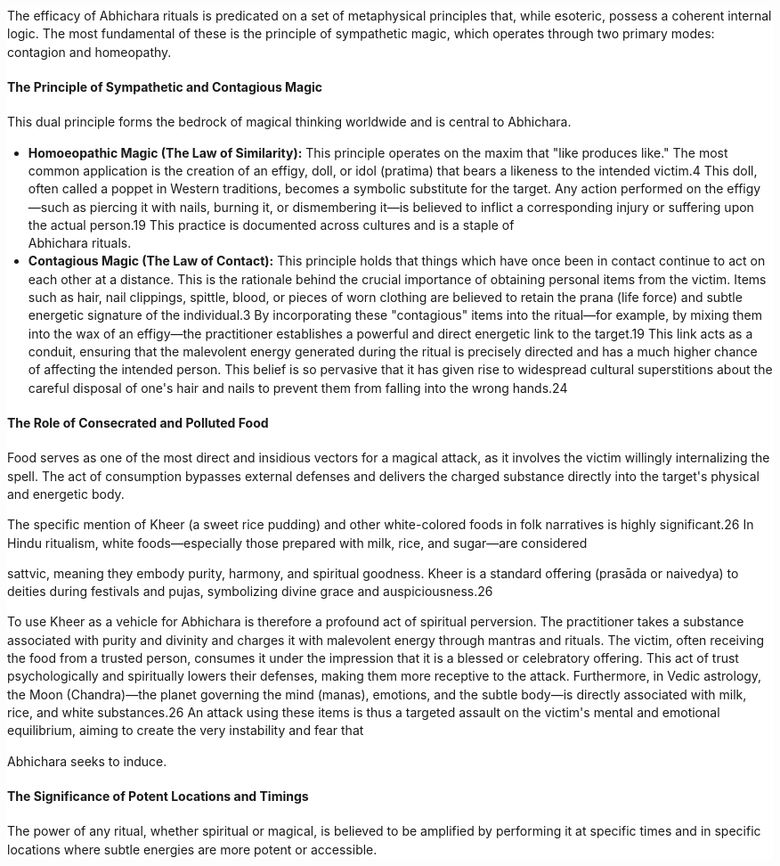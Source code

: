 The efficacy of Abhichara rituals is predicated on a set of metaphysical principles that, while esoteric, possess a coherent internal logic. The most fundamental of these is the principle of sympathetic magic, which operates through two primary modes: contagion and homeopathy.

#### **The Principle of Sympathetic and Contagious Magic**

This dual principle forms the bedrock of magical thinking worldwide and is central to Abhichara.

* **Homoeopathic Magic (The Law of Similarity):** This principle operates on the maxim that "like produces like." The most common application is the creation of an effigy, doll, or idol (pratima) that bears a likeness to the intended victim.4 This doll, often called a poppet in Western traditions, becomes a symbolic substitute for the target. Any action performed on the effigy—such as piercing it with nails, burning it, or dismembering it—is believed to inflict a corresponding injury or suffering upon the actual person.19 This practice is documented across cultures and is a staple of  
  Abhichara rituals.  
* **Contagious Magic (The Law of Contact):** This principle holds that things which have once been in contact continue to act on each other at a distance. This is the rationale behind the crucial importance of obtaining personal items from the victim. Items such as hair, nail clippings, spittle, blood, or pieces of worn clothing are believed to retain the prana (life force) and subtle energetic signature of the individual.3 By incorporating these "contagious" items into the ritual—for example, by mixing them into the wax of an effigy—the practitioner establishes a powerful and direct energetic link to the target.19 This link acts as a conduit, ensuring that the malevolent energy generated during the ritual is precisely directed and has a much higher chance of affecting the intended person. This belief is so pervasive that it has given rise to widespread cultural superstitions about the careful disposal of one's hair and nails to prevent them from falling into the wrong hands.24

#### **The Role of Consecrated and Polluted Food**

Food serves as one of the most direct and insidious vectors for a magical attack, as it involves the victim willingly internalizing the spell. The act of consumption bypasses external defenses and delivers the charged substance directly into the target's physical and energetic body.

The specific mention of Kheer (a sweet rice pudding) and other white-colored foods in folk narratives is highly significant.26 In Hindu ritualism, white foods—especially those prepared with milk, rice, and sugar—are considered

sattvic, meaning they embody purity, harmony, and spiritual goodness. Kheer is a standard offering (prasāda or naivedya) to deities during festivals and pujas, symbolizing divine grace and auspiciousness.26

To use Kheer as a vehicle for Abhichara is therefore a profound act of spiritual perversion. The practitioner takes a substance associated with purity and divinity and charges it with malevolent energy through mantras and rituals. The victim, often receiving the food from a trusted person, consumes it under the impression that it is a blessed or celebratory offering. This act of trust psychologically and spiritually lowers their defenses, making them more receptive to the attack. Furthermore, in Vedic astrology, the Moon (Chandra)—the planet governing the mind (manas), emotions, and the subtle body—is directly associated with milk, rice, and white substances.26 An attack using these items is thus a targeted assault on the victim's mental and emotional equilibrium, aiming to create the very instability and fear that

Abhichara seeks to induce.

#### **The Significance of Potent Locations and Timings**

The power of any ritual, whether spiritual or magical, is believed to be amplified by performing it at specific times and in specific locations where subtle energies are more potent or accessible.
